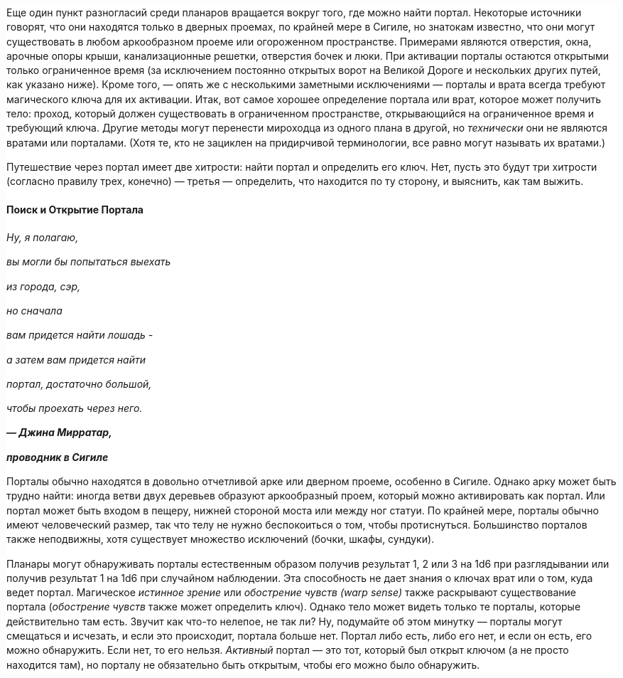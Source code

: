 Еще один пункт разногласий среди планаров вращается вокруг того, где можно найти портал. Некоторые источники говорят, что они находятся только в дверных проемах, по крайней мере в Сигиле, но знатокам известно, что они могут существовать в любом аркообразном проеме или огороженном пространстве. Примерами являются отверстия, окна, арочные опоры крыши, канализационные решетки, отверстия бочек и люки. При активации порталы остаются открытыми только ограниченное время (за исключением постоянно открытых ворот на Великой Дороге и нескольких других путей, как указано ниже). Кроме того, — опять же с несколькими заметными исключениями — порталы и врата всегда требуют магического ключа для их активации. Итак, вот самое хорошее определение портала или врат, которое может получить тело: проход, который должен существовать в ограниченном пространстве, открывающийся на ограниченное время и требующий ключа. Другие методы могут перенести мироходца из одного плана в другой, но *технически* они не являются вратами или порталами. (Хотя те, кто не зациклен на придирчивой терминологии, все равно могут называть их вратами.)

Путешествие через портал имеет две хитрости: найти портал и определить его ключ. Нет, пусть это будут три хитрости (согласно правилу трех, конечно) — третья — определить, что находится по ту сторону, и выяснить, как там выжить.

#### Поиск и Открытие Портала

*Ну, я полагаю,*

*вы могли бы попытаться выехать*

*из города, сэр,*

*но сначала*

*вам придется найти лошадь -*

*а затем вам придется найти*

*портал, достаточно большой,*

*чтобы проехать через него.*

***— Джина Мирратар,***

***проводник в Сигиле***



Порталы обычно находятся в довольно отчетливой арке или дверном проеме, особенно в Сигиле. Однако арку может быть трудно найти: иногда ветви двух деревьев образуют аркообразный проем, который можно активировать как портал. Или портал может быть входом в пещеру, нижней стороной моста или между ног статуи. По крайней мере, порталы обычно имеют человеческий размер, так что телу не нужно беспокоиться о том, чтобы протиснуться. Большинство порталов также неподвижны, хотя существует множество исключений (бочки, шкафы, сундуки).

Планары могут обнаруживать порталы естественным образом получив результат 1, 2 или 3 на 1d6 при разглядывании или получив результат 1 на 1d6 при случайном наблюдении. Эта способность не дает знания о ключах врат или о том, куда ведет портал. Магическое *истинное зрение* или *обострение чувств (warp sense)* также раскрывают существование портала (*обострение чувств* также может определить ключ). Однако тело может видеть только те порталы, которые действительно там есть. Звучит как что-то нелепое, не так ли? Ну, подумайте об этом минутку — порталы могут смещаться и исчезать, и если это происходит, портала больше нет. Портал либо есть, либо его нет, и если он есть, его можно обнаружить. Если нет, то его нельзя. *Активный* портал — это тот, который был открыт ключом (а не просто находится там), но порталу не обязательно быть открытым, чтобы его можно было обнаружить.
